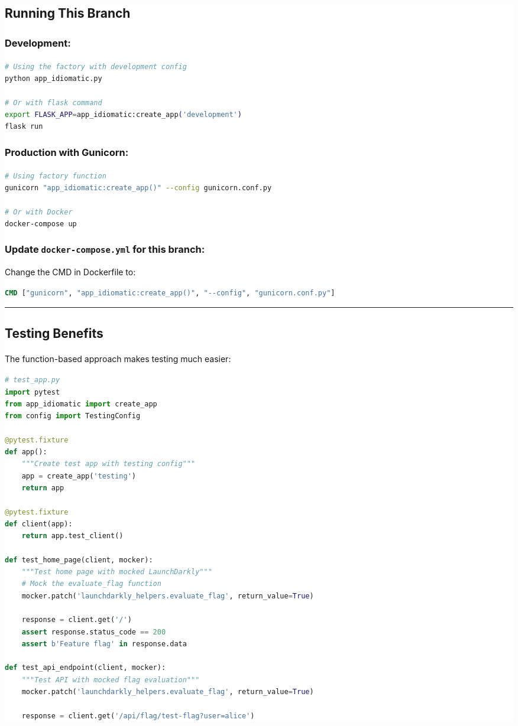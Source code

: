 
## Running This Branch

### Development:
```bash
# Using the factory with development config
python app_idiomatic.py

# Or with flask command
export FLASK_APP=app_idiomatic:create_app('development')
flask run
```

### Production with Gunicorn:
```bash
# Using factory function
gunicorn "app_idiomatic:create_app()" --config gunicorn.conf.py

# Or with Docker
docker-compose up
```

### Update `docker-compose.yml` for this branch:
Change the CMD in Dockerfile to:
```dockerfile
CMD ["gunicorn", "app_idiomatic:create_app()", "--config", "gunicorn.conf.py"]
```

---

## Testing Benefits

The function-based approach makes testing much easier:

```python
# test_app.py
import pytest
from app_idiomatic import create_app
from config import TestingConfig

@pytest.fixture
def app():
    """Create test app with testing config"""
    app = create_app('testing')
    return app

@pytest.fixture
def client(app):
    return app.test_client()

def test_home_page(client, mocker):
    """Test home page with mocked LaunchDarkly"""
    # Mock the evaluate_flag function
    mocker.patch('launchdarkly_helpers.evaluate_flag', return_value=True)
    
    response = client.get('/')
    assert response.status_code == 200
    assert b'Feature flag' in response.data

def test_api_endpoint(client, mocker):
    """Test API with mocked flag evaluation"""
    mocker.patch('launchdarkly_helpers.evaluate_flag', return_value=True)
    
    response = client.get('/api/flag/test-flag?user=alice')
```